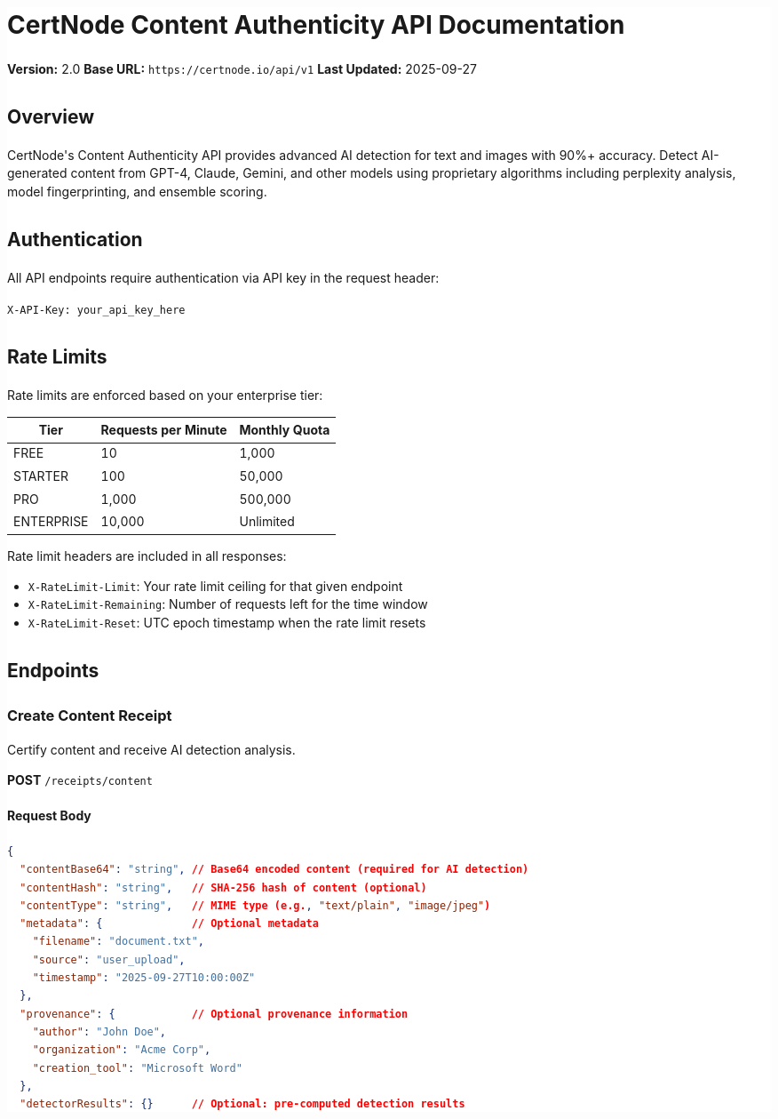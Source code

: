 # CertNode Content Authenticity API Documentation

**Version:** 2.0
**Base URL:** `https://certnode.io/api/v1`
**Last Updated:** 2025-09-27

## Overview

CertNode's Content Authenticity API provides advanced AI detection for text and images with 90%+ accuracy. Detect AI-generated content from GPT-4, Claude, Gemini, and other models using proprietary algorithms including perplexity analysis, model fingerprinting, and ensemble scoring.

## Authentication

All API endpoints require authentication via API key in the request header:

```http
X-API-Key: your_api_key_here
```

## Rate Limits

Rate limits are enforced based on your enterprise tier:

| Tier | Requests per Minute | Monthly Quota |
|------|-------------------|---------------|
| FREE | 10 | 1,000 |
| STARTER | 100 | 50,000 |
| PRO | 1,000 | 500,000 |
| ENTERPRISE | 10,000 | Unlimited |

Rate limit headers are included in all responses:
- `X-RateLimit-Limit`: Your rate limit ceiling for that given endpoint
- `X-RateLimit-Remaining`: Number of requests left for the time window
- `X-RateLimit-Reset`: UTC epoch timestamp when the rate limit resets

## Endpoints

### Create Content Receipt

Certify content and receive AI detection analysis.

**POST** `/receipts/content`

#### Request Body

```json
{
  "contentBase64": "string", // Base64 encoded content (required for AI detection)
  "contentHash": "string",   // SHA-256 hash of content (optional)
  "contentType": "string",   // MIME type (e.g., "text/plain", "image/jpeg")
  "metadata": {              // Optional metadata
    "filename": "document.txt",
    "source": "user_upload",
    "timestamp": "2025-09-27T10:00:00Z"
  },
  "provenance": {            // Optional provenance information
    "author": "John Doe",
    "organization": "Acme Corp",
    "creation_tool": "Microsoft Word"
  },
  "detectorResults": {}      // Optional: pre-computed detection results
```